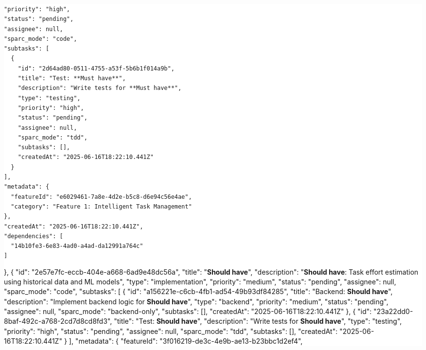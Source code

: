     "priority": "high",
    "status": "pending",
    "assignee": null,
    "sparc_mode": "code",
    "subtasks": [
      {
        "id": "2d64ad80-0511-4755-a53f-5b6b1f014a9b",
        "title": "Test: **Must have**",
        "description": "Write tests for **Must have**",
        "type": "testing",
        "priority": "high",
        "status": "pending",
        "assignee": null,
        "sparc_mode": "tdd",
        "subtasks": [],
        "createdAt": "2025-06-16T18:22:10.441Z"
      }
    ],
    "metadata": {
      "featureId": "e6029461-7a8e-4d2e-b5c8-d6e94c56e4ae",
      "category": "Feature 1: Intelligent Task Management"
    },
    "createdAt": "2025-06-16T18:22:10.441Z",
    "dependencies": [
      "14b10fe3-6e83-4ad0-a4ad-da12991a764c"
    ]
  },
  {
    "id": "2e57e7fc-eccb-404e-a668-6ad9e48dc56a",
    "title": "**Should have**",
    "description": "**Should have**: Task effort estimation using historical data and ML models",
    "type": "implementation",
    "priority": "medium",
    "status": "pending",
    "assignee": null,
    "sparc_mode": "code",
    "subtasks": [
      {
        "id": "a156221e-c6cb-4fb1-ad54-49b93df84285",
        "title": "Backend: **Should have**",
        "description": "Implement backend logic for **Should have**",
        "type": "backend",
        "priority": "medium",
        "status": "pending",
        "assignee": null,
        "sparc_mode": "backend-only",
        "subtasks": [],
        "createdAt": "2025-06-16T18:22:10.441Z"
      },
      {
        "id": "23a22dd0-8baf-492c-a768-2cd7d8cd8fd3",
        "title": "Test: **Should have**",
        "description": "Write tests for **Should have**",
        "type": "testing",
        "priority": "high",
        "status": "pending",
        "assignee": null,
        "sparc_mode": "tdd",
        "subtasks": [],
        "createdAt": "2025-06-16T18:22:10.441Z"
      }
    ],
    "metadata": {
      "featureId": "3f016219-de3c-4e9b-ae13-b23bbc1d2ef4",